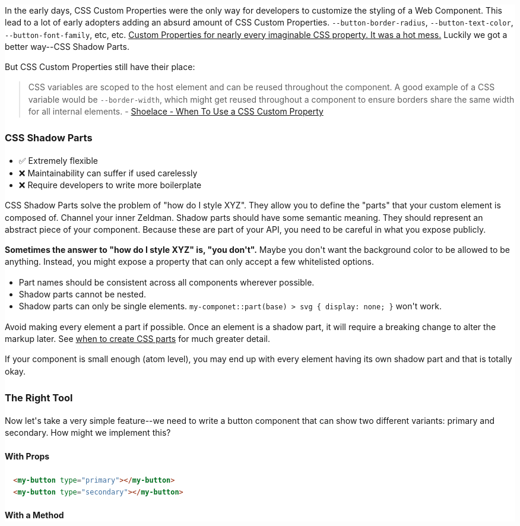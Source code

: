 In the early days, CSS Custom Properties were the only way for developers to customize the styling of a Web Component. This lead to a lot of early adopters adding an absurd amount of CSS Custom Properties. `--button-border-radius`, `--button-text-color`, `--button-font-family`, etc, etc. [Custom Properties for nearly every imaginable CSS property. It was a hot mess.](https://css-tricks.com/styling-in-the-shadow-dom-with-css-shadow-parts/#aa-styling-shadow-dom-with-part) Luckily we got a better way--CSS Shadow Parts.

But CSS Custom Properties still have their place:

> CSS variables are scoped to the host element and can be reused throughout the component. A good example of a CSS variable would be `--border-width`, which might get reused throughout a component to ensure borders share the same width for all internal elements. - [Shoelace - When To Use a CSS Custom Property](https://shoelace.style/resources/contributing?id=when-to-use-a-css-custom-property-vs-a-css-part)

### CSS Shadow Parts

* ✅ Extremely flexible
* ❌ Maintainability can suffer if used carelessly
* ❌ Require developers to write more boilerplate

CSS Shadow Parts solve the problem of "how do I style XYZ". They allow you to define the "parts" that your custom element is composed of. Channel your inner Zeldman. Shadow parts should have some semantic meaning. They should represent an abstract piece of your component. Because these are part of your API, you need to be careful in what you expose publicly. 

**Sometimes the answer to "how do I style XYZ" is, "you don't".** Maybe you don't want the background color to be allowed to be anything. Instead, you might expose a property that can only accept a few whitelisted options.

* Part names should be consistent across all components wherever possible.
* Shadow parts cannot be nested.
* Shadow parts can only be single elements.  `my-componet::part(base) > svg { display: none; }` won't work.

Avoid making every element a part if possible. Once an element is a shadow part, it will require a breaking change to alter the markup later. See [when to create CSS parts](https://www.abeautifulsite.net/posts/when-to-create-css-parts/) for much greater detail.

If your component is small enough (atom level), you may end up with every element having its own shadow part and that is totally okay.

### The Right Tool

Now let's take a very simple feature--we need to write a button component that can show two different variants: primary and secondary. How might we implement this?

#### With Props

```html
  <my-button type="primary"></my-button>
  <my-button type="secondary"></my-button>
```

#### With a Method
